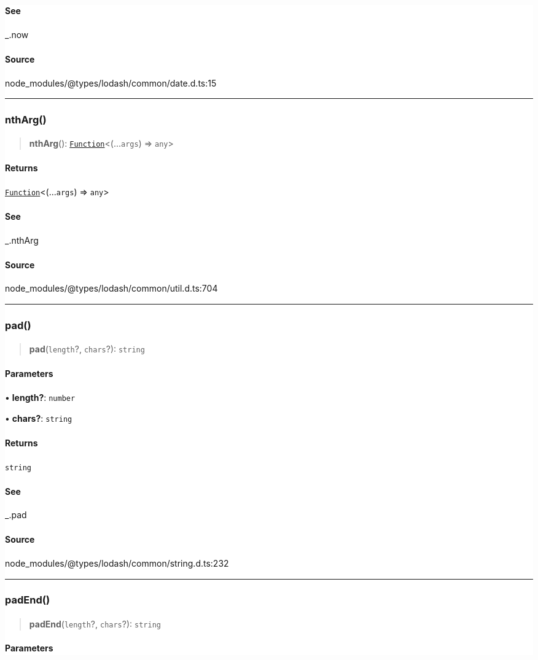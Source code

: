 #### See

\_.now

#### Source

node_modules/@types/lodash/common/date.d.ts:15

---

### nthArg()

> **nthArg**(): [`Function`](Function.md)\<(...`args`) => `any`\>

#### Returns

[`Function`](Function.md)\<(...`args`) => `any`\>

#### See

\_.nthArg

#### Source

node_modules/@types/lodash/common/util.d.ts:704

---

### pad()

> **pad**(`length`?, `chars`?): `string`

#### Parameters

• **length?**: `number`

• **chars?**: `string`

#### Returns

`string`

#### See

\_.pad

#### Source

node_modules/@types/lodash/common/string.d.ts:232

---

### padEnd()

> **padEnd**(`length`?, `chars`?): `string`

#### Parameters
